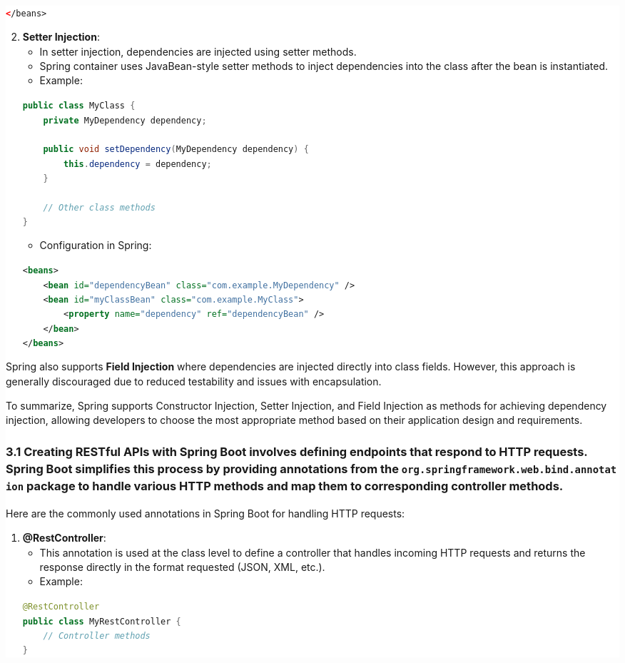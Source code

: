    ```xml
   </beans>
   ```

2. **Setter Injection**:
   - In setter injection, dependencies are injected using setter methods.
   - Spring container uses JavaBean-style setter methods to inject dependencies into the class after the bean is instantiated.
   - Example:
   ```java
   public class MyClass {
       private MyDependency dependency;

       public void setDependency(MyDependency dependency) {
           this.dependency = dependency;
       }

       // Other class methods
   }
   ```
   - Configuration in Spring:
   ```xml
   <beans>
       <bean id="dependencyBean" class="com.example.MyDependency" />
       <bean id="myClassBean" class="com.example.MyClass">
           <property name="dependency" ref="dependencyBean" />
       </bean>
   </beans>
   ```

Spring also supports **Field Injection** where dependencies are injected directly into class fields. However, this approach is generally discouraged due to reduced testability and issues with encapsulation.

To summarize, Spring supports Constructor Injection, Setter Injection, and Field Injection as methods for achieving dependency injection, allowing developers to choose the most appropriate method based on their application design and requirements.

### 3.1 Creating RESTful APIs with Spring Boot involves defining endpoints that respond to HTTP requests. Spring Boot simplifies this process by providing annotations from the `org.springframework.web.bind.annotation` package to handle various HTTP methods and map them to corresponding controller methods.

Here are the commonly used annotations in Spring Boot for handling HTTP requests:

1. **@RestController**:
   - This annotation is used at the class level to define a controller that handles incoming HTTP requests and returns the response directly in the format requested (JSON, XML, etc.).
   - Example:
   ```java
   @RestController
   public class MyRestController {
       // Controller methods
   }
   ```
